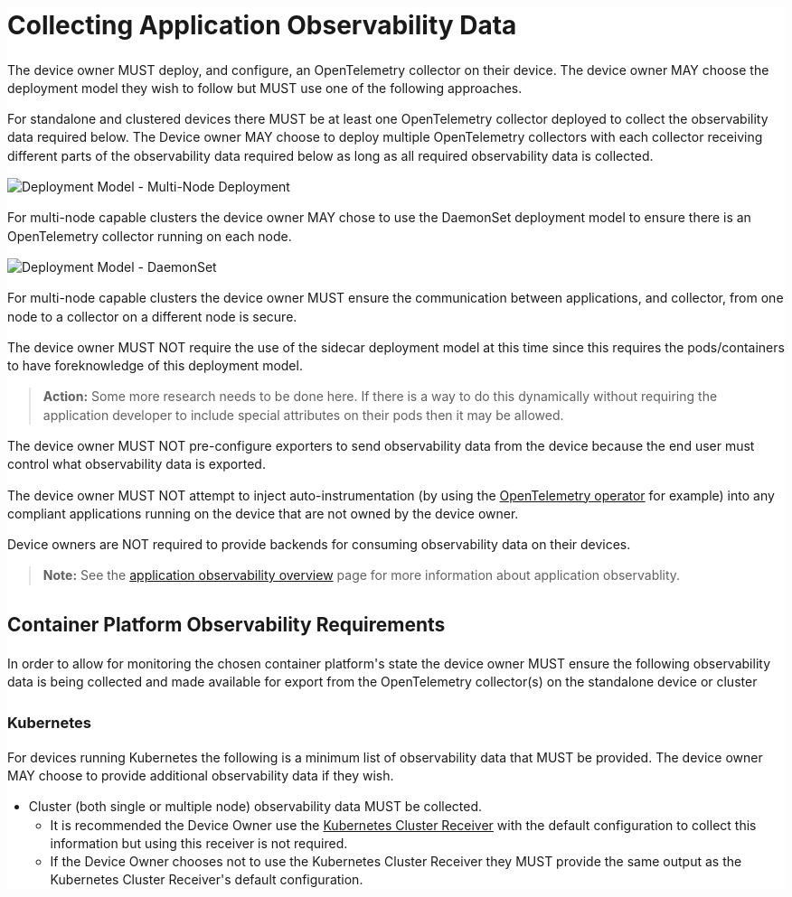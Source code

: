 # Collecting Application Observability Data

The device owner MUST deploy, and configure, an OpenTelemetry collector on their device. The device owner MAY choose the deployment model they wish to follow but MUST use one of the following approaches.

For standalone and clustered devices there MUST be at least one OpenTelemetry collector deployed to collect the observability data required below. The Device owner MAY choose to deploy multiple OpenTelemetry collectors with each collector receiving different parts of the observability data required below as long as all required observability data is collected.

![Deployment Model - Multi-Node Deployment](../figures/System-design-observability-deployment1.drawio.svg)

For multi-node capable clusters the device owner MAY chose to use the DaemonSet deployment model to ensure there is an OpenTelemetry collector running on each node.

![Deployment Model - DaemonSet](../figures/System-design-observability-deployment2.drawio.svg)

For multi-node capable clusters the device owner MUST ensure the communication between applications, and collector, from one node to a collector on a different node is secure.

The device owner MUST NOT require the use of the sidecar deployment model at this time since this requires the pods/containers to have foreknowledge of this deployment model.

> **Action:** Some more research needs to be done here. If there is a way to do this dynamically without requiring the application developer to include special attributes on their pods then it may be allowed.

The device owner MUST NOT pre-configure exporters to send observability data from the device because the end user must control what observability data is exported.

The device owner MUST NOT attempt to inject auto-instrumentation (by using the [OpenTelemetry operator](https://github.com/open-telemetry/opentelemetry-operator#opentelemetry-auto-instrumentation-injection) for example) into any compliant applications running on the device that are not owned by the device owner.

Device owners are NOT required to provide backends for consuming observability data on their devices.

> **Note:** See the [application observability overview](../margo-overview/application-observability-overview.md) page for more information about application observablity.

## Container Platform Observability Requirements

In order to allow for monitoring the chosen container platform's state the device owner MUST ensure the following observability data is being collected and made available for export from the OpenTelemetry collector(s) on the standalone device or cluster

### Kubernetes

For devices running Kubernetes the following is a minimum list of observability data that MUST be provided. The device owner MAY choose to provide additional observability data if they wish.

- Cluster (both single or multiple node) observability data MUST be collected.
  - It is recommended the Device Owner use the [Kubernetes Cluster Receiver](https://opentelemetry.io/docs/kubernetes/collector/components/#kubernetes-cluster-receiver) with the default configuration to collect this information but using this receiver is not required.
  - If the Device Owner chooses not to use the Kubernetes Cluster Receiver they MUST provide the same output as the Kubernetes Cluster Receiver's default configuration.
